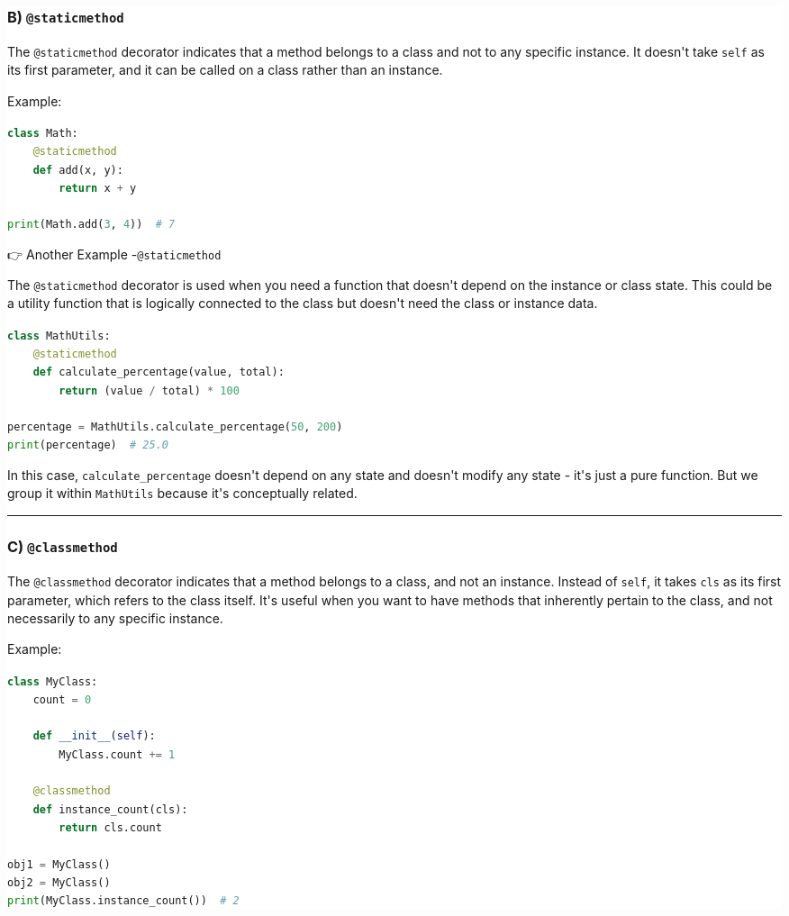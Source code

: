 ### B) `@staticmethod`

The `@staticmethod` decorator indicates that a method belongs to a class and not to any specific instance. It doesn't take `self` as its first parameter, and it can be called on a class rather than an instance.

Example:

```python
class Math:
    @staticmethod
    def add(x, y):
        return x + y

print(Math.add(3, 4))  # 7
```

👉 Another Example -`@staticmethod`

The `@staticmethod` decorator is used when you need a function that doesn't depend on the instance or class state. This could be a utility function that is logically connected to the class but doesn't need the class or instance data.

```python
class MathUtils:
    @staticmethod
    def calculate_percentage(value, total):
        return (value / total) * 100

percentage = MathUtils.calculate_percentage(50, 200)
print(percentage)  # 25.0
```

In this case, `calculate_percentage` doesn't depend on any state and doesn't modify any state - it's just a pure function. But we group it within `MathUtils` because it's conceptually related.

---------------------

### C) `@classmethod`

The `@classmethod` decorator indicates that a method belongs to a class, and not an instance. Instead of `self`, it takes `cls` as its first parameter, which refers to the class itself. It's useful when you want to have methods that inherently pertain to the class, and not necessarily to any specific instance.

Example:

```python
class MyClass:
    count = 0

    def __init__(self):
        MyClass.count += 1

    @classmethod
    def instance_count(cls):
        return cls.count

obj1 = MyClass()
obj2 = MyClass()
print(MyClass.instance_count())  # 2
```
